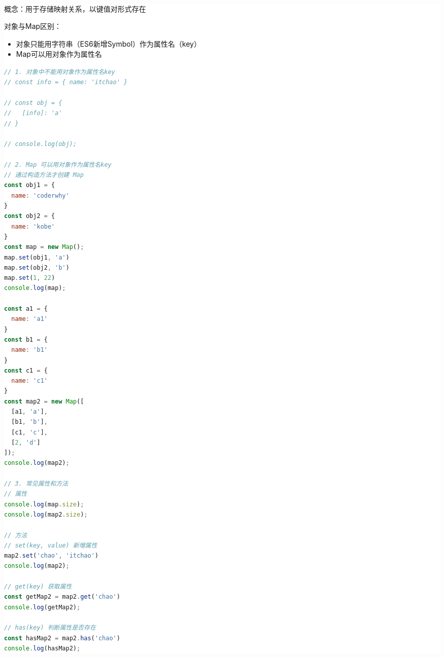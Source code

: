概念：用于存储映射关系，以键值对形式存在

对象与Map区别：

* 对象只能用字符串（ES6新增Symbol）作为属性名（key）
* Map可以用对象作为属性名

```javascript
// 1. 对象中不能用对象作为属性名key
// const info = { name: 'itchao' }

// const obj = {
//   [info]: 'a'
// }

// console.log(obj);

// 2. Map 可以用对象作为属性名key
// 通过构造方法才创建 Map
const obj1 = {
  name: 'coderwhy'
}
const obj2 = {
  name: 'kobe'
}
const map = new Map();
map.set(obj1, 'a')
map.set(obj2, 'b')
map.set(1, 22)
console.log(map);

const a1 = {
  name: 'a1'
}
const b1 = {
  name: 'b1'
}
const c1 = {
  name: 'c1'
}
const map2 = new Map([
  [a1, 'a'],
  [b1, 'b'],
  [c1, 'c'],
  [2, 'd']
]);
console.log(map2);

// 3. 常见属性和方法
// 属性
console.log(map.size);
console.log(map2.size);

// 方法
// set(key, value) 新增属性
map2.set('chao', 'itchao')
console.log(map2);

// get(key) 获取属性
const getMap2 = map2.get('chao')
console.log(getMap2);

// has(key) 判断属性是否存在
const hasMap2 = map2.has('chao')
console.log(hasMap2);
```

  [a1]: 'a1',
  [a2]: 'a2'